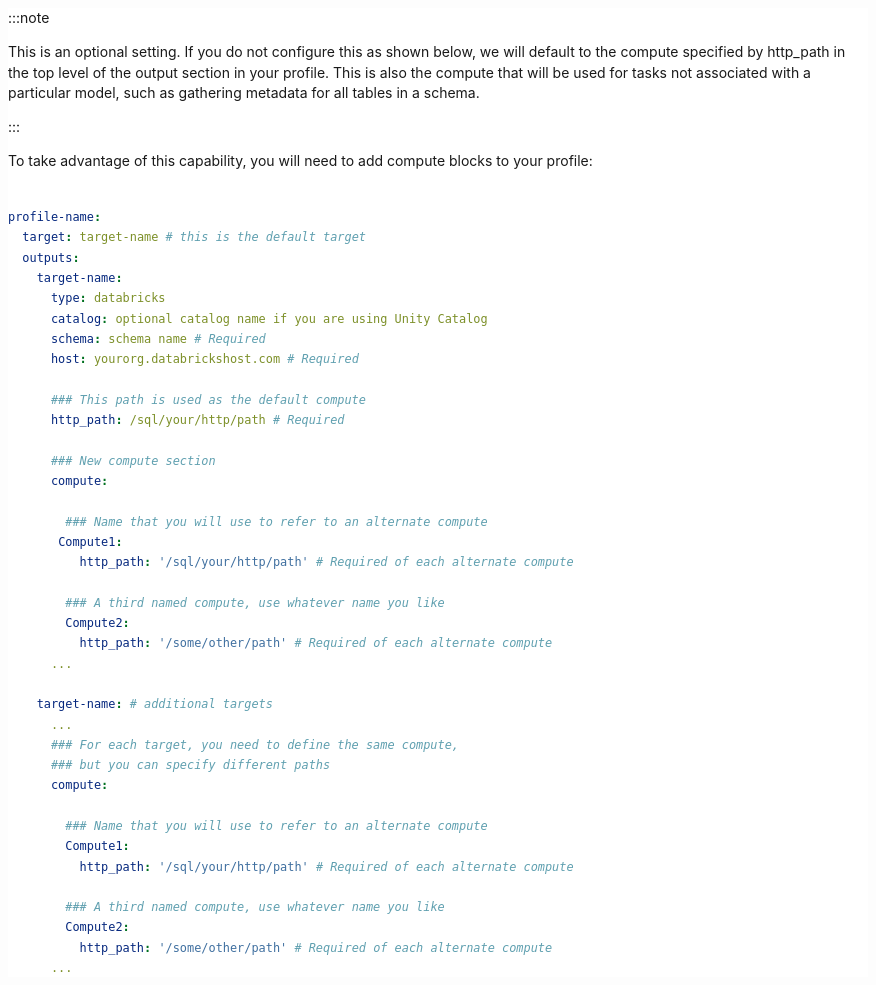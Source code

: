 :::note

This is an optional setting. If you do not configure this as shown below,  we will default to the compute specified by http_path in the top level of the output section in your profile. 
This is also the compute that will be used for tasks not associated with a particular model, such as gathering metadata for all tables in a schema.

:::


To take advantage of this capability, you will need to add compute blocks to your profile:

<File name='profile.yml'>

```yaml

profile-name:
  target: target-name # this is the default target
  outputs:
    target-name:
      type: databricks
      catalog: optional catalog name if you are using Unity Catalog
      schema: schema name # Required        
      host: yourorg.databrickshost.com # Required

      ### This path is used as the default compute
      http_path: /sql/your/http/path # Required        
      
      ### New compute section
      compute:

        ### Name that you will use to refer to an alternate compute
       Compute1:
          http_path: '/sql/your/http/path' # Required of each alternate compute

        ### A third named compute, use whatever name you like
        Compute2:
          http_path: '/some/other/path' # Required of each alternate compute
      ...

    target-name: # additional targets
      ...
      ### For each target, you need to define the same compute,
      ### but you can specify different paths
      compute:

        ### Name that you will use to refer to an alternate compute
        Compute1:
          http_path: '/sql/your/http/path' # Required of each alternate compute

        ### A third named compute, use whatever name you like
        Compute2:
          http_path: '/some/other/path' # Required of each alternate compute
      ...

```
